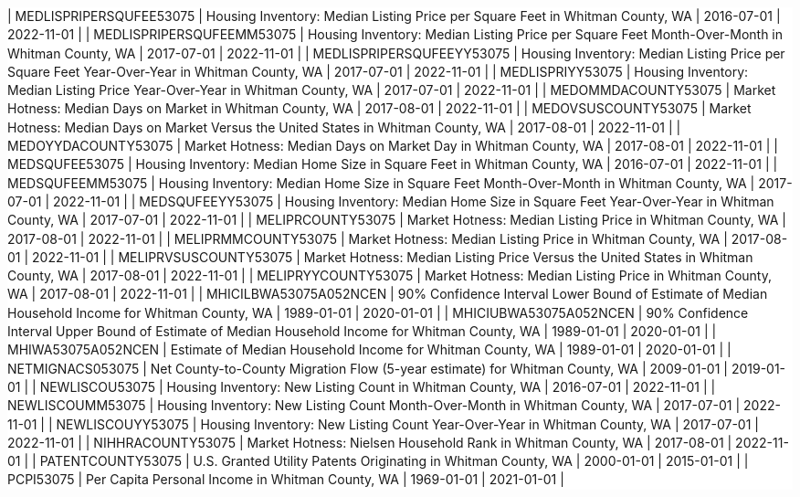 | MEDLISPRIPERSQUFEE53075   | Housing Inventory: Median Listing Price per Square Feet in Whitman County, WA                                                                                               | 2016-07-01          | 2022-11-01        |
| MEDLISPRIPERSQUFEEMM53075 | Housing Inventory: Median Listing Price per Square Feet Month-Over-Month in Whitman County, WA                                                                              | 2017-07-01          | 2022-11-01        |
| MEDLISPRIPERSQUFEEYY53075 | Housing Inventory: Median Listing Price per Square Feet Year-Over-Year in Whitman County, WA                                                                                | 2017-07-01          | 2022-11-01        |
| MEDLISPRIYY53075          | Housing Inventory: Median Listing Price Year-Over-Year in Whitman County, WA                                                                                                | 2017-07-01          | 2022-11-01        |
| MEDOMMDACOUNTY53075       | Market Hotness: Median Days on Market in Whitman County, WA                                                                                                                 | 2017-08-01          | 2022-11-01        |
| MEDOVSUSCOUNTY53075       | Market Hotness: Median Days on Market Versus the United States in Whitman County, WA                                                                                        | 2017-08-01          | 2022-11-01        |
| MEDOYYDACOUNTY53075       | Market Hotness: Median Days on Market Day in Whitman County, WA                                                                                                             | 2017-08-01          | 2022-11-01        |
| MEDSQUFEE53075            | Housing Inventory: Median Home Size in Square Feet in Whitman County, WA                                                                                                    | 2016-07-01          | 2022-11-01        |
| MEDSQUFEEMM53075          | Housing Inventory: Median Home Size in Square Feet Month-Over-Month in Whitman County, WA                                                                                   | 2017-07-01          | 2022-11-01        |
| MEDSQUFEEYY53075          | Housing Inventory: Median Home Size in Square Feet Year-Over-Year in Whitman County, WA                                                                                     | 2017-07-01          | 2022-11-01        |
| MELIPRCOUNTY53075         | Market Hotness: Median Listing Price in Whitman County, WA                                                                                                                  | 2017-08-01          | 2022-11-01        |
| MELIPRMMCOUNTY53075       | Market Hotness: Median Listing Price in Whitman County, WA                                                                                                                  | 2017-08-01          | 2022-11-01        |
| MELIPRVSUSCOUNTY53075     | Market Hotness: Median Listing Price Versus the United States in Whitman County, WA                                                                                         | 2017-08-01          | 2022-11-01        |
| MELIPRYYCOUNTY53075       | Market Hotness: Median Listing Price in Whitman County, WA                                                                                                                  | 2017-08-01          | 2022-11-01        |
| MHICILBWA53075A052NCEN    | 90% Confidence Interval Lower Bound of Estimate of Median Household Income for Whitman County, WA                                                                           | 1989-01-01          | 2020-01-01        |
| MHICIUBWA53075A052NCEN    | 90% Confidence Interval Upper Bound of Estimate of Median Household Income for Whitman County, WA                                                                           | 1989-01-01          | 2020-01-01        |
| MHIWA53075A052NCEN        | Estimate of Median Household Income for Whitman County, WA                                                                                                                  | 1989-01-01          | 2020-01-01        |
| NETMIGNACS053075          | Net County-to-County Migration Flow (5-year estimate) for Whitman County, WA                                                                                                | 2009-01-01          | 2019-01-01        |
| NEWLISCOU53075            | Housing Inventory: New Listing Count in Whitman County, WA                                                                                                                  | 2016-07-01          | 2022-11-01        |
| NEWLISCOUMM53075          | Housing Inventory: New Listing Count Month-Over-Month in Whitman County, WA                                                                                                 | 2017-07-01          | 2022-11-01        |
| NEWLISCOUYY53075          | Housing Inventory: New Listing Count Year-Over-Year in Whitman County, WA                                                                                                   | 2017-07-01          | 2022-11-01        |
| NIHHRACOUNTY53075         | Market Hotness: Nielsen Household Rank in Whitman County, WA                                                                                                                | 2017-08-01          | 2022-11-01        |
| PATENTCOUNTY53075         | U.S. Granted Utility Patents Originating in Whitman County, WA                                                                                                              | 2000-01-01          | 2015-01-01        |
| PCPI53075                 | Per Capita Personal Income in Whitman County, WA                                                                                                                            | 1969-01-01          | 2021-01-01        |